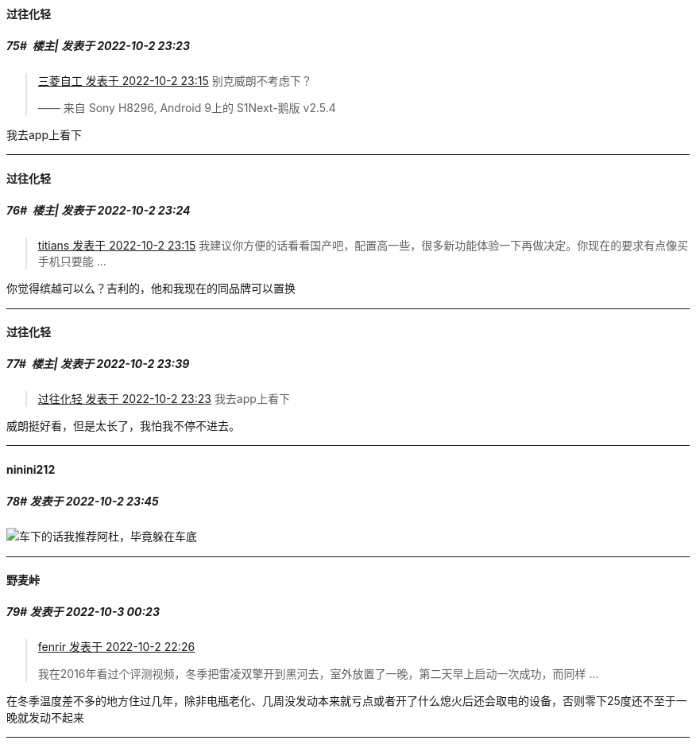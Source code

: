 ####  过往化轻  
##### 75#         楼主| 发表于 2022-10-2 23:23

<blockquote><a href="httphttps://bbs.saraba1st.com/2b/forum.php?mod=redirect&amp;goto=findpost&amp;pid=57738139&amp;ptid=2097763" target="_blank">三菱自工 发表于 2022-10-2 23:15</a>
别克威朗不考虑下？

—— 来自 Sony H8296, Android 9上的 S1Next-鹅版 v2.5.4</blockquote>
我去app上看下

*****

####  过往化轻  
##### 76#         楼主| 发表于 2022-10-2 23:24

<blockquote><a href="httphttps://bbs.saraba1st.com/2b/forum.php?mod=redirect&amp;goto=findpost&amp;pid=57738137&amp;ptid=2097763" target="_blank">titians 发表于 2022-10-2 23:15</a>
我建议你方便的话看看国产吧，配置高一些，很多新功能体验一下再做决定。你现在的要求有点像买手机只要能 ...</blockquote>
你觉得缤越可以么？吉利的，他和我现在的同品牌可以置换



*****

####  过往化轻  
##### 77#         楼主| 发表于 2022-10-2 23:39

<blockquote><a href="httphttps://bbs.saraba1st.com/2b/forum.php?mod=redirect&amp;goto=findpost&amp;pid=57738259&amp;ptid=2097763" target="_blank">过往化轻 发表于 2022-10-2 23:23</a>
我去app上看下</blockquote>
威朗挺好看，但是太长了，我怕我不停不进去。



*****

####  ninini212  
##### 78#       发表于 2022-10-2 23:45

<img src="https://static.saraba1st.com/image/smiley/face2017/067.png" referrerpolicy="no-referrer">车下的话我推荐阿杜，毕竟躲在车底



*****

####  野麦峠  
##### 79#       发表于 2022-10-3 00:23

<blockquote><a href="httphttps://bbs.saraba1st.com/2b/forum.php?mod=redirect&amp;goto=findpost&amp;pid=57737379&amp;ptid=2097763" target="_blank">fenrir 发表于 2022-10-2 22:26</a>

我在2016年看过个评测视频，冬季把雷凌双擎开到黑河去，室外放置了一晚，第二天早上启动一次成功，而同样 ...</blockquote>
在冬季温度差不多的地方住过几年，除非电瓶老化、几周没发动本来就亏点或者开了什么熄火后还会取电的设备，否则零下25度还不至于一晚就发动不起来



*****
